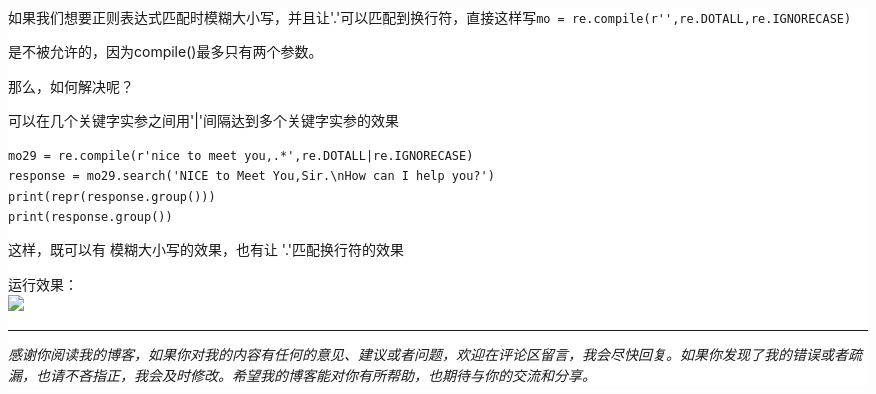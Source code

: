 如果我们想要正则表达式匹配时模糊大小写，并且让'.'可以匹配到换行符，直接这样写`mo = re.compile(r'',re.DOTALL,re.IGNORECASE)`

是不被允许的，因为compile()最多只有两个参数。

那么，如何解决呢？

可以在几个关键字实参之间用'|'间隔达到多个关键字实参的效果

    mo29 = re.compile(r'nice to meet you,.*',re.DOTALL|re.IGNORECASE)
    response = mo29.search('NICE to Meet You,Sir.\nHow can I help you?')
    print(repr(response.group()))
    print(response.group())
    

这样，既可以有 模糊大小写的效果，也有让 '.'匹配换行符的效果

运行效果：  
![](https://img2023.cnblogs.com/blog/2951836/202304/2951836-20230422190006242-2005672249.png)

* * *

_感谢你阅读我的博客，如果你对我的内容有任何的意见、建议或者问题，欢迎在评论区留言，我会尽快回复。如果你发现了我的错误或者疏漏，也请不吝指正，我会及时修改。希望我的博客能对你有所帮助，也期待与你的交流和分享。_